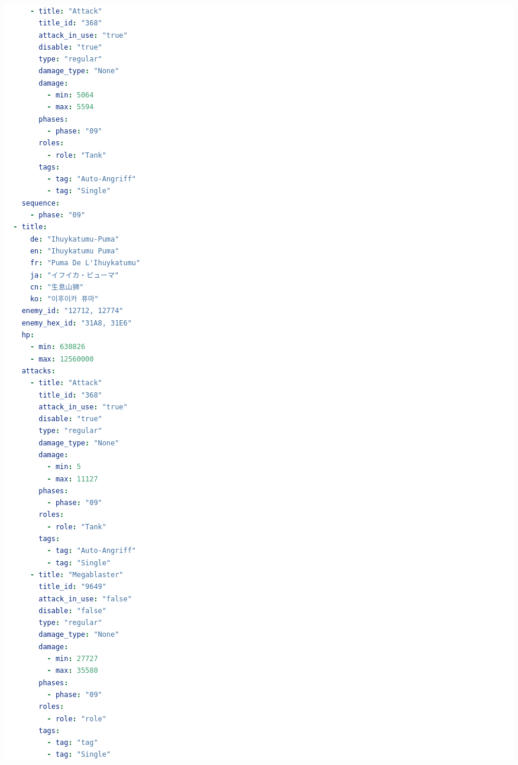 ```yaml
      - title: "Attack"
        title_id: "368"
        attack_in_use: "true"
        disable: "true"
        type: "regular"
        damage_type: "None"
        damage:
          - min: 5064
          - max: 5594
        phases:
          - phase: "09"
        roles:
          - role: "Tank"
        tags:
          - tag: "Auto-Angriff"
          - tag: "Single"
    sequence:
      - phase: "09"
  - title:
      de: "Ihuykatumu-Puma"
      en: "Ihuykatumu Puma"
      fr: "Puma De L'Ihuykatumu"
      ja: "イフイカ・ピューマ"
      cn: "生息山狮"
      ko: "이후이카 퓨마"
    enemy_id: "12712, 12774"
    enemy_hex_id: "31A8, 31E6"
    hp:
      - min: 630826
      - max: 12560000
    attacks:
      - title: "Attack"
        title_id: "368"
        attack_in_use: "true"
        disable: "true"
        type: "regular"
        damage_type: "None"
        damage:
          - min: 5
          - max: 11127
        phases:
          - phase: "09"
        roles:
          - role: "Tank"
        tags:
          - tag: "Auto-Angriff"
          - tag: "Single"
      - title: "Megablaster"
        title_id: "9649"
        attack_in_use: "false"
        disable: "false"
        type: "regular"
        damage_type: "None"
        damage:
          - min: 27727
          - max: 35580
        phases:
          - phase: "09"
        roles:
          - role: "role"
        tags:
          - tag: "tag"
          - tag: "Single"
```